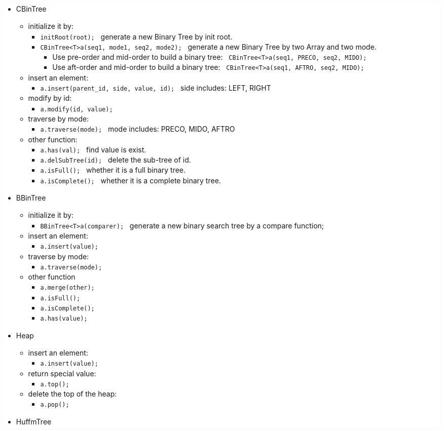 * CBinTree

  * initialize it by:
    * `initRoot(root);`                             &nbsp;                                            generate a new Binary Tree by init root.
    * `CBinTree<T>a(seq1, mode1, seq2, mode2);`        &nbsp;             generate a new Binary Tree by two Array and two mode.
      * Use pre-order and mid-order to build a binary tree:  &nbsp;   `CBinTree<T>a(seq1, PRECO, seq2, MIDO);`
      * Use aft-order and mid-order to build a binary tree:  &nbsp;   `CBinTree<T>a(seq1, AFTRO, seq2, MIDO);`
  * insert an element:
    * `a.insert(parent_id, side, value, id);`               &nbsp;                       side includes: LEFT, RIGHT
  * modify by id:
    * `a.modify(id, value);`
  * traverse by mode:
    * `a.traverse(mode);`                       &nbsp;        				    mode includes:  PRECO, MIDO, AFTRO
  * other function:
    * `a.has(val);`                          &nbsp;                                                     find value is exist.
    * `a.delSubTree(id);`                     &nbsp;                                              delete the sub-tree of id.
    * `a.isFull();`                           &nbsp;                                                        whether it is a full binary tree.
    * `a.isComplete();`                       &nbsp;                                                 whether it is a complete binary tree.

* BBinTree

  * initialize it by:
    * `BBinTree<T>a(comparer);`                   &nbsp;                                  generate a new binary search tree by a compare function; 
  * insert an element:
    * `a.insert(value);`
  * traverse by mode:
    * `a.traverse(mode);`
  * other function
    * `a.merge(other);`
    * `a.isFull();`
    * `a.isComplete();`
    * `a.has(value);`

* Heap

  * insert an element:
    * `a.insert(value);`
  * return special value:
    * `a.top();`
  * delete the top of the heap:
    * `a.pop();`

* HuffmTree
